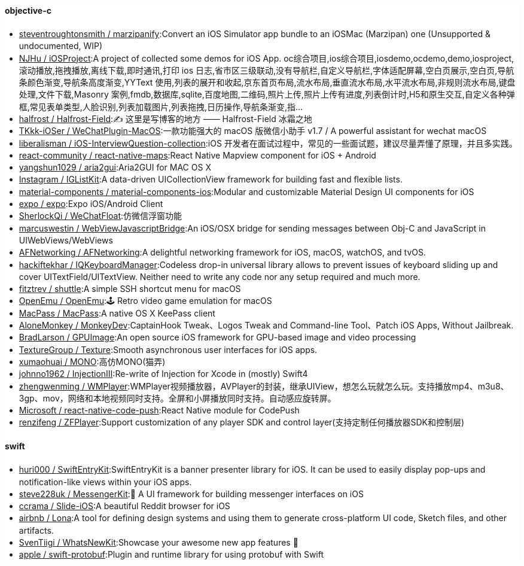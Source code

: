 #### objective-c
* [steventroughtonsmith / marzipanify](https://github.com/steventroughtonsmith/marzipanify):Convert an iOS Simulator app bundle to an iOSMac (Marzipan) one (Unsupported & undocumented, WIP)
* [NJHu / iOSProject](https://github.com/NJHu/iOSProject):A project of collected some demos for iOS App. oc综合项目,ios综合项目,iosdemo,ocdemo,demo,iosproject,滚动播放,拖拽播放,离线下载,即时通讯,打印 ios 日志,省市区三级联动,没有导航栏,自定义导航栏,字体适配屏幕,空白页展示,空白页,导航条颜色渐变,导航条高度渐变,YYText 使用,列表的展开和收起,京东首页布局,流水布局,垂直流水布局,水平流水布局,非规则流水布局,键盘处理,文件下载,Masonry 案例,fmdb,数据库,sqlite,百度地图,二维码,照片上传,照片上传有进度,列表倒计时,H5和原生交互,自定义各种弹框,常见表单类型,人脸识别,列表加载图片,列表拖拽,日历操作,导航条渐变,指…
* [halfrost / Halfrost-Field](https://github.com/halfrost/Halfrost-Field):✍️ 这里是写博客的地方 —— Halfrost-Field 冰霜之地
* [TKkk-iOSer / WeChatPlugin-MacOS](https://github.com/TKkk-iOSer/WeChatPlugin-MacOS):一款功能强大的 macOS 版微信小助手 v1.7 / A powerful assistant for wechat macOS
* [liberalisman / iOS-InterviewQuestion-collection](https://github.com/liberalisman/iOS-InterviewQuestion-collection):iOS 开发者在面试过程中，常见的一些面试题，建议尽量弄懂了原理，并且多实践。
* [react-community / react-native-maps](https://github.com/react-community/react-native-maps):React Native Mapview component for iOS + Android
* [yangshun1029 / aria2gui](https://github.com/yangshun1029/aria2gui):Aria2GUI for MAC OS X
* [Instagram / IGListKit](https://github.com/Instagram/IGListKit):A data-driven UICollectionView framework for building fast and flexible lists.
* [material-components / material-components-ios](https://github.com/material-components/material-components-ios):Modular and customizable Material Design UI components for iOS
* [expo / expo](https://github.com/expo/expo):Expo iOS/Android Client
* [SherlockQi / WeChatFloat](https://github.com/SherlockQi/WeChatFloat):仿微信浮窗功能
* [marcuswestin / WebViewJavascriptBridge](https://github.com/marcuswestin/WebViewJavascriptBridge):An iOS/OSX bridge for sending messages between Obj-C and JavaScript in UIWebViews/WebViews
* [AFNetworking / AFNetworking](https://github.com/AFNetworking/AFNetworking):A delightful networking framework for iOS, macOS, watchOS, and tvOS.
* [hackiftekhar / IQKeyboardManager](https://github.com/hackiftekhar/IQKeyboardManager):Codeless drop-in universal library allows to prevent issues of keyboard sliding up and cover UITextField/UITextView. Neither need to write any code nor any setup required and much more.
* [fitztrev / shuttle](https://github.com/fitztrev/shuttle):A simple SSH shortcut menu for macOS
* [OpenEmu / OpenEmu](https://github.com/OpenEmu/OpenEmu):🕹 Retro video game emulation for macOS
* [MacPass / MacPass](https://github.com/MacPass/MacPass):A native OS X KeePass client
* [AloneMonkey / MonkeyDev](https://github.com/AloneMonkey/MonkeyDev):CaptainHook Tweak、Logos Tweak and Command-line Tool、Patch iOS Apps, Without Jailbreak.
* [BradLarson / GPUImage](https://github.com/BradLarson/GPUImage):An open source iOS framework for GPU-based image and video processing
* [TextureGroup / Texture](https://github.com/TextureGroup/Texture):Smooth asynchronous user interfaces for iOS apps.
* [xumaohuai / MONO](https://github.com/xumaohuai/MONO):高仿MONO(猫弄)
* [johnno1962 / InjectionIII](https://github.com/johnno1962/InjectionIII):Re-write of Injection for Xcode in (mostly) Swift4
* [zhengwenming / WMPlayer](https://github.com/zhengwenming/WMPlayer):WMPlayer视频播放器，AVPlayer的封装，继承UIView，想怎么玩就怎么玩。支持播放mp4、m3u8、3gp、mov，网络和本地视频同时支持。全屏和小屏播放同时支持。自动感应旋转屏。
* [Microsoft / react-native-code-push](https://github.com/Microsoft/react-native-code-push):React Native module for CodePush
* [renzifeng / ZFPlayer](https://github.com/renzifeng/ZFPlayer):Support customization of any player SDK and control layer(支持定制任何播放器SDK和控制层)

#### swift
* [huri000 / SwiftEntryKit](https://github.com/huri000/SwiftEntryKit):SwiftEntryKit is a banner presenter library for iOS. It can be used to easily display pop-ups and notification-like views within your iOS apps.
* [steve228uk / MessengerKit](https://github.com/steve228uk/MessengerKit):💬 A UI framework for building messenger interfaces on iOS
* [ccrama / Slide-iOS](https://github.com/ccrama/Slide-iOS):A beautiful Reddit browser for iOS
* [airbnb / Lona](https://github.com/airbnb/Lona):A tool for defining design systems and using them to generate cross-platform UI code, Sketch files, and other artifacts.
* [SvenTiigi / WhatsNewKit](https://github.com/SvenTiigi/WhatsNewKit):Showcase your awesome new app features 📱
* [apple / swift-protobuf](https://github.com/apple/swift-protobuf):Plugin and runtime library for using protobuf with Swift